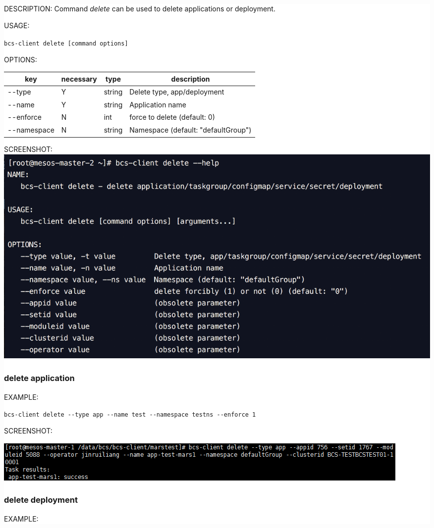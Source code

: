 DESCRIPTION: Command *delete* can be used to delete applications or deployment.

USAGE:

	bcs-client delete [command options]

OPTIONS:

| key         | necessary | type   | description                         |
| ----------- | --------- | ------ | ----------------------------------- |
| --type      | Y         | string | Delete type, app/deployment         |
| --name      | Y         | string | Application name                    |
| --enforce   | N         | int    | force to delete (default: 0)        |
| --namespace | N         | string | Namespace (default: "defaultGroup") |

SCREENSHOT:
![img](img/delete-help.png)

### delete application ###

EXAMPLE:

	bcs-client delete --type app --name test --namespace testns --enforce 1

SCREENSHOT:

![](picture/delete-app-from-param.png)



### delete deployment ###

EXAMPLE:
